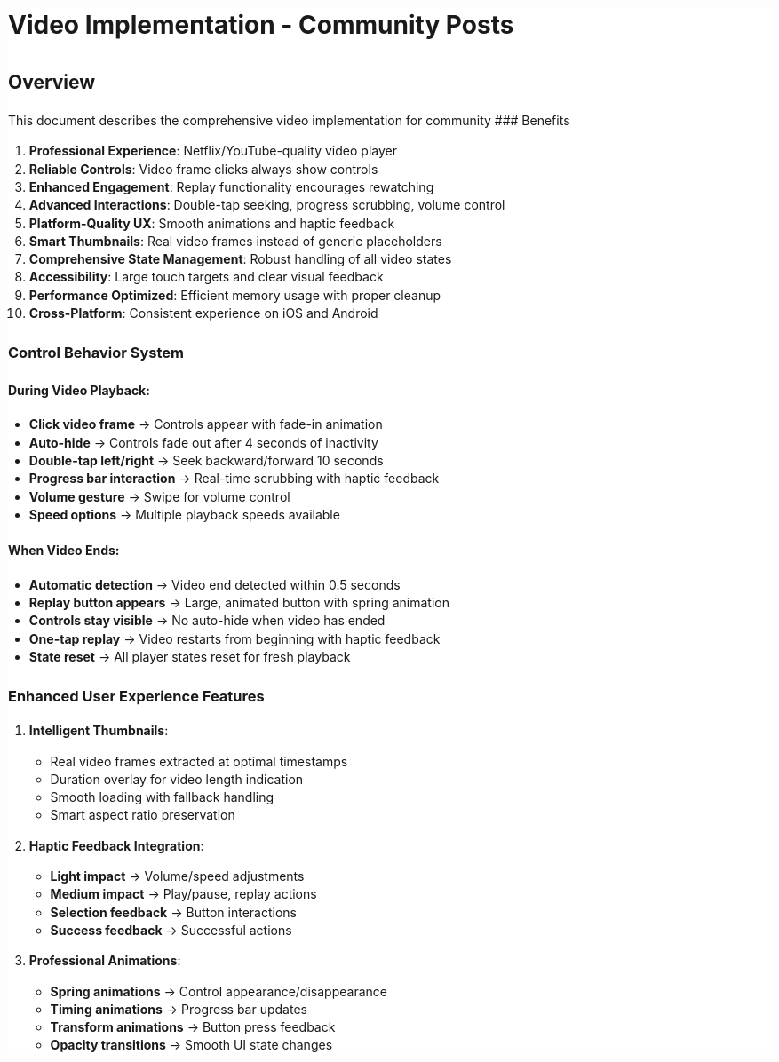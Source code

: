 # Video Implementation - Community Posts

## Overview

This document describes the comprehensive video implementation for community ### Benefits

1. **Professional Experience**: Netflix/YouTube-quality video player
2. **Reliable Controls**: Video frame clicks always show controls
3. **Enhanced Engagement**: Replay functionality encourages rewatching  
4. **Advanced Interactions**: Double-tap seeking, progress scrubbing, volume control
5. **Platform-Quality UX**: Smooth animations and haptic feedback
6. **Smart Thumbnails**: Real video frames instead of generic placeholders
7. **Comprehensive State Management**: Robust handling of all video states
8. **Accessibility**: Large touch targets and clear visual feedback
9. **Performance Optimized**: Efficient memory usage with proper cleanup
10. **Cross-Platform**: Consistent experience on iOS and Android

### Control Behavior System

#### During Video Playback:
- **Click video frame** → Controls appear with fade-in animation
- **Auto-hide** → Controls fade out after 4 seconds of inactivity
- **Double-tap left/right** → Seek backward/forward 10 seconds
- **Progress bar interaction** → Real-time scrubbing with haptic feedback
- **Volume gesture** → Swipe for volume control
- **Speed options** → Multiple playback speeds available

#### When Video Ends:
- **Automatic detection** → Video end detected within 0.5 seconds
- **Replay button appears** → Large, animated button with spring animation
- **Controls stay visible** → No auto-hide when video has ended
- **One-tap replay** → Video restarts from beginning with haptic feedback
- **State reset** → All player states reset for fresh playback

### Enhanced User Experience Features

1. **Intelligent Thumbnails**:
   - Real video frames extracted at optimal timestamps
   - Duration overlay for video length indication
   - Smooth loading with fallback handling
   - Smart aspect ratio preservation

2. **Haptic Feedback Integration**:
   - **Light impact** → Volume/speed adjustments
   - **Medium impact** → Play/pause, replay actions
   - **Selection feedback** → Button interactions
   - **Success feedback** → Successful actions

3. **Professional Animations**:
   - **Spring animations** → Control appearance/disappearance
   - **Timing animations** → Progress bar updates
   - **Transform animations** → Button press feedback
   - **Opacity transitions** → Smooth UI state changes
